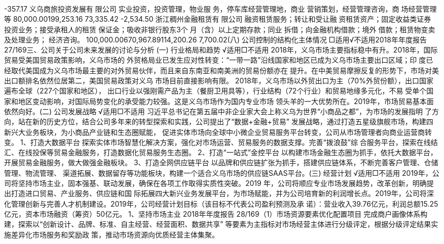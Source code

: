 -357.17
义乌商旅投资发展有
限公司
实业投资，投资管理，物业服
务，停车库经营管理地，商业
营销策划，经营管理咨询，商
场经营管理等
80,000.00199,253.16
73,335.42
-2,534.50
浙江稠州金融租赁有
限公司
融资租赁服务；转让和受让融
资租赁资产；固定收益类证券
投资业务；接受承租人的租赁
保证金；吸收非银行股东3个
月（含）以上定期存款；同业
拆借；向金融机构借款；境外
借款；租赁物变卖及处理业务；
经济咨询。
100,000.00670,967.89114,200.26
7,700.02(八)
公司控制的结构化主体情况
□适用√不适用2018年年度报告
27/169三、公司关于公司未来发展的讨论与分析
(一)
行业格局和趋势
√适用□不适用
2018年，义乌市场主要指标稳中有升。2018年，国际贸易受美国贸易政策影响，义乌市场的
外贸格局业已发生应对性转变：“一带一路”沿线国家和地区已成为义乌市场主要出口区域；印
度已经取代美国成为义乌市场最主要的对外贸易伙伴，而且来自东南亚和南美洲的贸易份额亦在
提升。在中美贸易摩擦反复的形势下，市场对美出口额排名依然位居第二，美国贸易政策对义乌
市场目前直接影响有限。
2018年，义乌市场以外贸出口为主（70%外贸份额），出口国家遍布全球（227个国家和地区），
出口行业以强刚需产品为主（餐厨卫用具等），行业结构（72个行业）和贸易地缘多元化，不易
受单个国家和地区变动影响，对国际局势变化的承受能力较强。这是义乌市场作为国内专业市场
领头羊的一大优势所在。2019年，市场贸易基本面依然向好。(二)
公司发展战略
√适用□不适用
习近平总书记在第五届中非企业家大会上称义乌为世界“小商品之都”，为市场的发展指明
了方向，站在新的历史方位，结合公司多年来的转型探索和实践，公司提出了“数据+金融+贸易”
发展战略，通过打造五星级旗舰市场，构建四新兴大业务板块，为小商品产业链和生态圈赋能，
促进实体市场向全球中小微企业贸易服务平台转变，公司从市场管理者向商业运营商转变。
1、打造大数据平台
探索实体市场智慧化解决方案，强化对市场运营、贸易服务的数据支撑。完善“拨浪鼓”综
合服务平台，探索在线结汇、在线投保等贸易金融服务，打造数据化贸易服务生态圈。
2、打造“一站式”金控平台
以构建市场金融生态圈为抓手，依托大数据平台，开展贸易金融服务，做大做强金融板块。
3、打造全网供应链平台
以品牌和供应链扩张为抓手，搭建供应链体系，不断完善客户管理、仓储管理、物流管理、
渠道拓展、数据留存等功能板块，构建一个适合义乌市场的供应链SAAS平台。(三)
经营计划
√适用□不适用
2019年，公司将坚持市场主业，固本强基、联动发展，确保在各项工作取得实质性突破。2019
年，公司将顺应专业市场发展趋势，改革创新，明确提出打造进口贸易、产业服务、供应链和国
际拓展四大新兴业务发展平台，为市场赋能，并为公司培育新的利润增长点。2019年，公司将深
化管理创新与完善人才机制建设。2019年，公司经营计划目标（该目标不代表公司盈利预测及承
诺）：营业收入39.76亿元，利润总额15.25亿元，资本市场融资（筹资）50亿元。
1、坚持市场主业
2018年年度报告
28/169（1）市场资源要素优化配置项目
完成商户画像体系构建，探索以“创新设计、品牌、标准、自主经营、经营面积、数据共享”
等要素为主指标对市场经营主体进行分级评定，根据分级评定结果实施差异化市场服务和奖励政
策，推动市场资源向优质经营主体集聚。